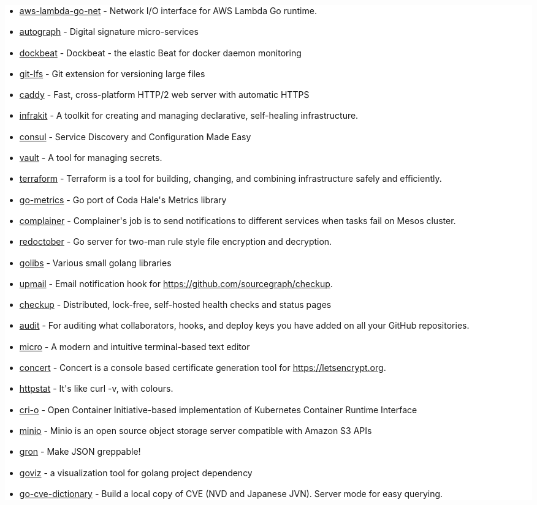 - [aws-lambda-go-net](https://github.com/eawsy/aws-lambda-go-net) - Network I/O interface for AWS Lambda Go runtime.

- [autograph](https://github.com/mozilla-services/autograph) - Digital signature micro-services

- [dockbeat](https://github.com/Ingensi/dockbeat) - Dockbeat - the elastic Beat for docker daemon monitoring

- [git-lfs](https://github.com/git-lfs/git-lfs) - Git extension for versioning large files

- [caddy](https://github.com/mholt/caddy) - Fast, cross-platform HTTP/2 web server with automatic HTTPS

- [infrakit](https://github.com/docker/infrakit) - A toolkit for creating and managing declarative, self-healing infrastructure.

- [consul](https://github.com/hashicorp/consul) - Service Discovery and Configuration Made Easy

- [vault](https://github.com/hashicorp/vault) - A tool for managing secrets.

- [terraform](https://github.com/hashicorp/terraform) - Terraform is a tool for building, changing, and combining infrastructure safely and efficiently.

- [go-metrics](https://github.com/rcrowley/go-metrics) - Go port of Coda Hale's Metrics library

- [complainer](https://github.com/cloudflare/complainer) - Complainer's job is to send notifications to different services when tasks fail on Mesos cluster.

- [redoctober](https://github.com/cloudflare/redoctober) - Go server for two-man rule style file encryption and decryption.

- [golibs](https://github.com/cloudflare/golibs) - Various small golang libraries

- [upmail](https://github.com/jessfraz/upmail) - Email notification hook for https://github.com/sourcegraph/checkup.

- [checkup](https://github.com/sourcegraph/checkup) - Distributed, lock-free, self-hosted health checks and status pages

- [audit](https://github.com/jessfraz/audit) - For auditing what collaborators, hooks, and deploy keys you have added on all your GitHub repositories.

- [micro](https://github.com/zyedidia/micro) - A modern and intuitive terminal-based text editor

- [concert](https://github.com/minio/concert) - Concert is a console based certificate generation tool for https://letsencrypt.org.

- [httpstat](https://github.com/davecheney/httpstat) - It's like curl -v, with colours.

- [cri-o](https://github.com/kubernetes-incubator/cri-o) - Open Container Initiative-based implementation of Kubernetes Container Runtime Interface

- [minio](https://github.com/minio/minio) - Minio is an open source object storage server compatible with Amazon S3 APIs

- [gron](https://github.com/tomnomnom/gron) - Make JSON greppable!

- [goviz](https://github.com/hirokidaichi/goviz) - a visualization tool for golang project dependency

- [go-cve-dictionary](https://github.com/kotakanbe/go-cve-dictionary) - Build a local copy of CVE (NVD and Japanese JVN). Server mode for easy querying.
